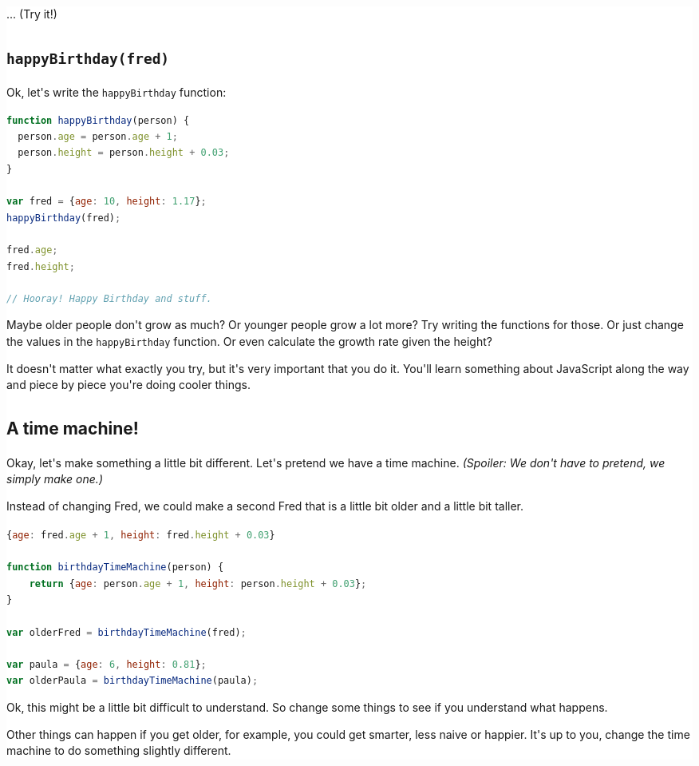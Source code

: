 ... (Try it!)

## `happyBirthday(fred)`

Ok, let's write the `happyBirthday` function:

```javascript
function happyBirthday(person) {
  person.age = person.age + 1;
  person.height = person.height + 0.03;
}

var fred = {age: 10, height: 1.17};
happyBirthday(fred);

fred.age;
fred.height;

// Hooray! Happy Birthday and stuff.
```

Maybe older people don't grow as much? Or younger people grow a lot more?
Try writing the functions for those. Or just change the values in the `happyBirthday` function.
Or even calculate the growth rate given the height?

It doesn't matter what exactly you try, but it's very important that you do it.
You'll learn something about JavaScript along the way and piece by piece you're doing cooler things.

## A time machine!

Okay, let's make something a little bit different. Let's pretend we have a time machine.
*(Spoiler: We don't have to pretend, we simply make one.)*

Instead of changing Fred, we could make a second Fred that is a little bit older and a little bit taller.

```javascript
{age: fred.age + 1, height: fred.height + 0.03}

function birthdayTimeMachine(person) {
    return {age: person.age + 1, height: person.height + 0.03};
}

var olderFred = birthdayTimeMachine(fred);

var paula = {age: 6, height: 0.81};
var olderPaula = birthdayTimeMachine(paula);
```

Ok, this might be a little bit difficult to understand. So change some
things to see if you understand what happens.

Other things can happen if you get older, for example, you could get
smarter, less naive or happier. It's up to you, change the time machine
to do something slightly different.
